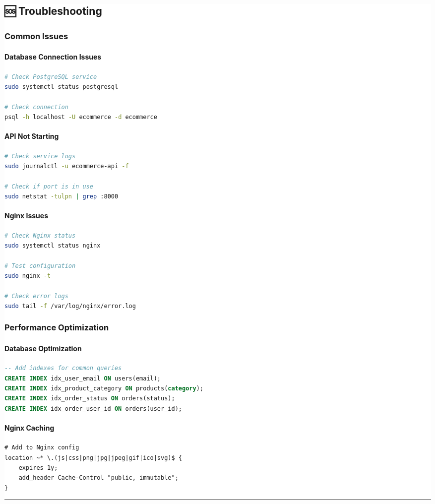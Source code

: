 ## 🆘 Troubleshooting

### Common Issues

#### Database Connection Issues
```bash
# Check PostgreSQL service
sudo systemctl status postgresql

# Check connection
psql -h localhost -U ecommerce -d ecommerce
```

#### API Not Starting
```bash
# Check service logs
sudo journalctl -u ecommerce-api -f

# Check if port is in use
sudo netstat -tulpn | grep :8000
```

#### Nginx Issues
```bash
# Check Nginx status
sudo systemctl status nginx

# Test configuration
sudo nginx -t

# Check error logs
sudo tail -f /var/log/nginx/error.log
```

### Performance Optimization

#### Database Optimization
```sql
-- Add indexes for common queries
CREATE INDEX idx_user_email ON users(email);
CREATE INDEX idx_product_category ON products(category);
CREATE INDEX idx_order_status ON orders(status);
CREATE INDEX idx_order_user_id ON orders(user_id);
```

#### Nginx Caching
```nginx
# Add to Nginx config
location ~* \.(js|css|png|jpg|jpeg|gif|ico|svg)$ {
    expires 1y;
    add_header Cache-Control "public, immutable";
}
```

---